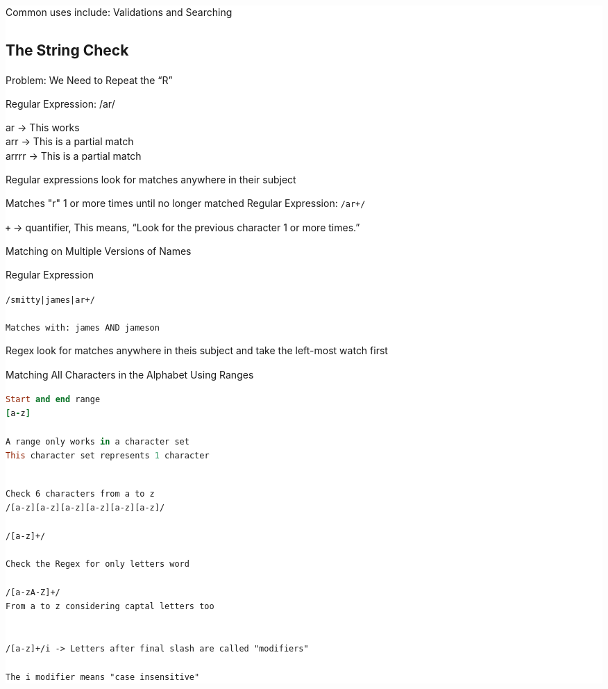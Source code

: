 Common uses include: Validations and Searching

<a name="string-check"></a>

## The String Check

Problem: We Need to Repeat the “R”

Regular Expression: /ar/

ar -> This works <br>
arr -> This is a partial match <br>
arrrr -> This is a partial match <br>

Regular expressions look for matches anywhere in their subject

Matches "r" 1 or more times until no longer matched
Regular Expression: `/ar+/`

<b>`+`</b> -> quantifier, This means, “Look for the previous character 1 or more times.”

Matching on Multiple Versions of Names

Regular Expression

```
/smitty|james|ar+/

Matches with: james AND jameson

```

Regex look for matches anywhere in theis subject and take the left-most watch first

<p>Matching All Characters in the Alphabet Using Ranges</p>

```ruby
Start and end range
[a-z]

A range only works in a character set
This character set represents 1 character

```

```regex

Check 6 characters from a to z
/[a-z][a-z][a-z][a-z][a-z][a-z]/

/[a-z]+/

Check the Regex for only letters word

/[a-zA-Z]+/
From a to z considering captal letters too


/[a-z]+/i -> Letters after final slash are called "modifiers"

The i modifier means "case insensitive"

```
